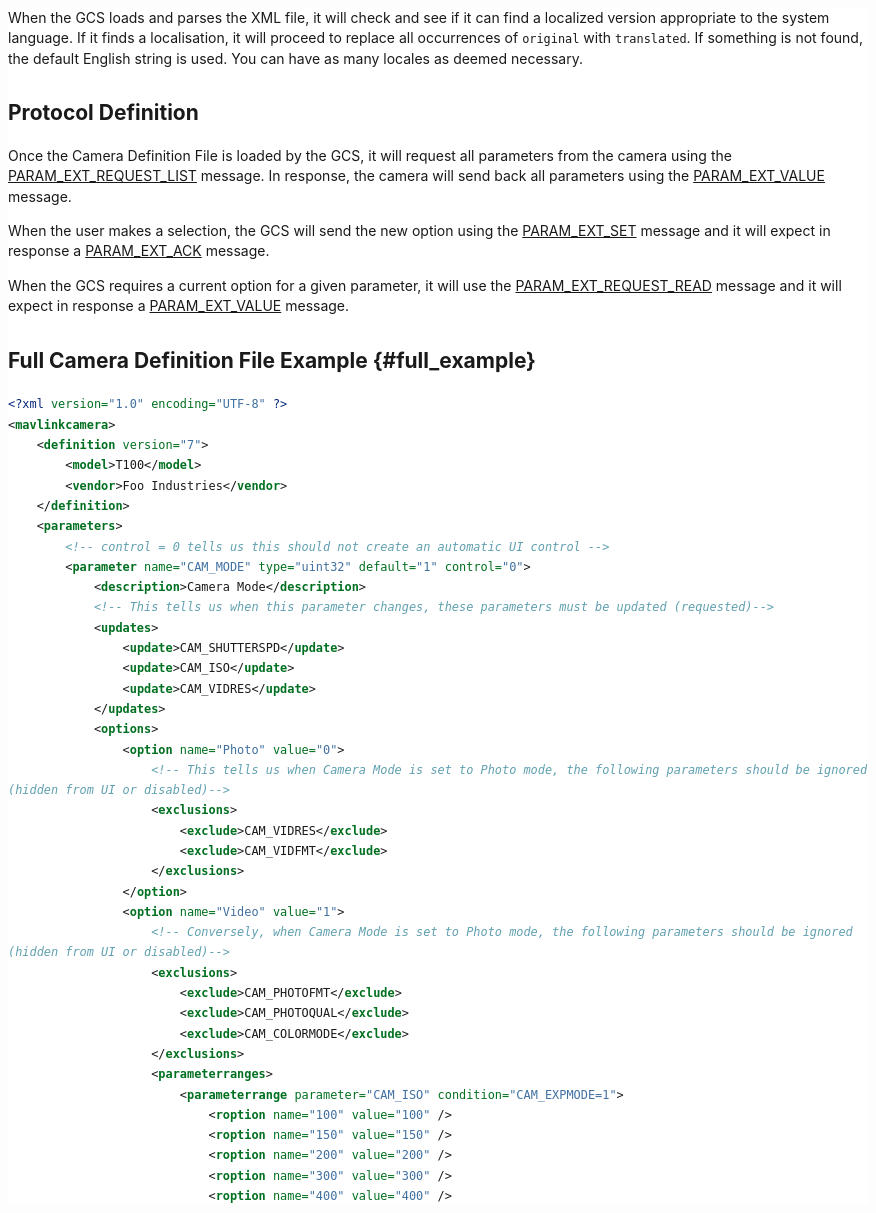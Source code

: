 When the GCS loads and parses the XML file, it will check and see if it can find a localized version appropriate to the system language. If it finds a localisation, it will proceed to replace all occurrences of `original` with `translated`. If something is not found, the default English string is used. You can have as many locales as deemed necessary.

## Protocol Definition

Once the Camera Definition File is loaded by the GCS, it will request all parameters from the camera using the [PARAM\_EXT\_REQUEST\_LIST](../messages/common.md#PARAM_EXT_REQUEST_LIST) message. In response, the camera will send back all parameters using the [PARAM\_EXT\_VALUE](../messages/common.md#PARAM_EXT_VALUE) message.

When the user makes a selection, the GCS will send the new option using the [PARAM\_EXT\_SET](../messages/common.md#PARAM_EXT_SET) message and it will expect in response a [PARAM\_EXT\_ACK](../messages/common.md#PARAM_EXT_ACK) message.

When the GCS requires a current option for a given parameter, it will use the [PARAM\_EXT\_REQUEST\_READ](../messages/common.md#PARAM_EXT_REQUEST_READ) message and it will expect in response a [PARAM\_EXT\_VALUE](../messages/common.md#PARAM_EXT_VALUE) message.

## Full Camera Definition File Example {#full_example}

```XML
<?xml version="1.0" encoding="UTF-8" ?>
<mavlinkcamera>
    <definition version="7">
        <model>T100</model>
        <vendor>Foo Industries</vendor>
    </definition>
    <parameters>
        <!-- control = 0 tells us this should not create an automatic UI control -->
        <parameter name="CAM_MODE" type="uint32" default="1" control="0">
            <description>Camera Mode</description>
            <!-- This tells us when this parameter changes, these parameters must be updated (requested)-->
            <updates>
                <update>CAM_SHUTTERSPD</update>
                <update>CAM_ISO</update>
                <update>CAM_VIDRES</update>
            </updates>
            <options>
                <option name="Photo" value="0">
                    <!-- This tells us when Camera Mode is set to Photo mode, the following parameters should be ignored (hidden from UI or disabled)-->
                    <exclusions>
                        <exclude>CAM_VIDRES</exclude>
                        <exclude>CAM_VIDFMT</exclude>
                    </exclusions>
                </option>
                <option name="Video" value="1">
                    <!-- Conversely, when Camera Mode is set to Photo mode, the following parameters should be ignored (hidden from UI or disabled)-->
                    <exclusions>
                        <exclude>CAM_PHOTOFMT</exclude>
                        <exclude>CAM_PHOTOQUAL</exclude>
                        <exclude>CAM_COLORMODE</exclude>
                    </exclusions>
                    <parameterranges>
                        <parameterrange parameter="CAM_ISO" condition="CAM_EXPMODE=1">
                            <roption name="100" value="100" />
                            <roption name="150" value="150" />
                            <roption name="200" value="200" />
                            <roption name="300" value="300" />
                            <roption name="400" value="400" />
```